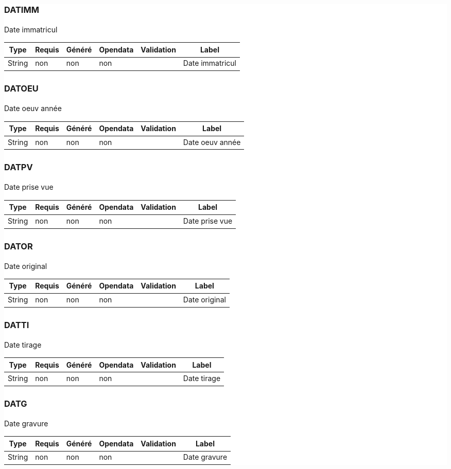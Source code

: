 ### DATIMM
Date immatricul




|Type|Requis|Généré|Opendata|Validation|Label|
|----|------|------|--------|----------|-----|
|String|non|non|non||Date immatricul|

### DATOEU
Date oeuv année




|Type|Requis|Généré|Opendata|Validation|Label|
|----|------|------|--------|----------|-----|
|String|non|non|non||Date oeuv année|

### DATPV
Date prise vue 




|Type|Requis|Généré|Opendata|Validation|Label|
|----|------|------|--------|----------|-----|
|String|non|non|non||Date prise vue|

### DATOR
Date original




|Type|Requis|Généré|Opendata|Validation|Label|
|----|------|------|--------|----------|-----|
|String|non|non|non||Date original|

### DATTI
Date tirage




|Type|Requis|Généré|Opendata|Validation|Label|
|----|------|------|--------|----------|-----|
|String|non|non|non||Date tirage |

### DATG
Date gravure




|Type|Requis|Généré|Opendata|Validation|Label|
|----|------|------|--------|----------|-----|
|String|non|non|non||Date gravure|
